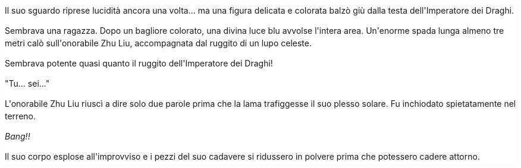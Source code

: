 
Il suo sguardo riprese lucidità ancora una volta... ma una figura delicata e colorata balzò giù dalla testa dell'Imperatore dei Draghi.


Sembrava una ragazza. Dopo un bagliore colorato, una divina luce blu avvolse l'intera area. Un'enorme spada lunga almeno tre metri calò sull'onorabile Zhu Liu, accompagnata dal ruggito di un lupo celeste.


Sembrava potente quasi quanto il ruggito dell'Imperatore dei Draghi!


"Tu... sei..."


L'onorabile Zhu Liu riuscì a dire solo due parole prima che la lama trafiggesse il suo plesso solare. Fu inchiodato spietatamente nel terreno.


<em>Bang!!</em>


Il suo corpo esplose all'improvviso e i pezzi del suo cadavere si ridussero in polvere prima che potessero cadere attorno.
                                


                                



